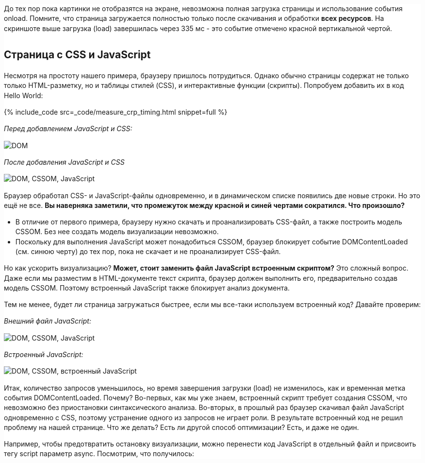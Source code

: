 До тех пор пока картинки не отобразятся на экране, невозможна полная загрузка страницы и использование события onload. Помните, что страница загружается полностью только после скачивания и обработки **всех ресурсов**. На скриншоте выше загрузка (load) завершилась через 335 мс - это событие отмечено красной вертикальной чертой.


## Страница с CSS и JavaScript

Несмотря на простоту нашего примера, браузеру пришлось потрудиться. Однако обычно страницы содержат не только только HTML-разметку, но и таблицы стилей (CSS), и интерактивные функции (скрипты). Попробуем добавить их в код Hello World:

{% include_code src=_code/measure_crp_timing.html snippet=full %}

_Перед добавлением JavaScript и CSS:_

<img src="images/waterfall-dom.png" alt="DOM" class="center">

_После добавления JavaScript и CSS_

<img src="images/waterfall-dom-css-js.png" alt="DOM, CSSOM, JavaScript" class="center">

Браузер обработал CSS- и JavaScript-файлы одновременно, и в динамическом списке появились две новые строки. Но это ещё не все. **Вы наверняка заметили, что промежуток между красной и синей чертами сократился. Что произошло?**

* В отличие от первого примера, браузеру нужно скачать и проанализировать CSS-файл, а также построить модель CSSOM. Без нее создать модель визуализации невозможно.
* Поскольку для выполнения JavaScript может понадобиться CSSOM, браузер блокирует событие DOMContentLoaded (см. синюю черту) до тех пор, пока не скачает и не проанализирует CSS-файл.

Но как ускорить визуализацию? **Может, стоит заменить файл JavaScript встроенным скриптом?** Это сложный вопрос. Даже если мы разместим в HTML-документе текст скрипта, браузер должен выполнить его, предварительно создав модель CSSOM. Поэтому встроенный JavaScript также блокирует анализ документа.

Тем не менее, будет ли страница загружаться быстрее, если мы все-таки используем встроенный код? Давайте проверим:

_Внешний файл JavaScript:_

<img src="images/waterfall-dom-css-js.png" alt="DOM, CSSOM, JavaScript" class="center">

_Встроенный JavaScript:_

<img src="images/waterfall-dom-css-js-inline.png" alt="DOM, CSSOM, встроенный JavaScript" class="center">

Итак, количество запросов уменьшилось, но время завершения загрузки (load) не изменилось, как и временная метка события DOMContentLoaded. Почему? Во-первых, как мы уже знаем, встроенный скрипт требует создания CSSOM, что невозможно без приостановки синтаксического анализа. Во-вторых, в прошлый раз браузер скачивал файл JavaScript одновременно с CSS, поэтому устранение одного из запросов не играет роли. В результате встроенный код не решил проблему на нашей странице. Что же делать? Есть ли другой способ оптимизации? Есть, и даже не один.

Например, чтобы предотвратить остановку визуализации, можно перенести код JavaScript в отдельный файл и присвоить тегу script параметр async. Посмотрим, что получилось:
